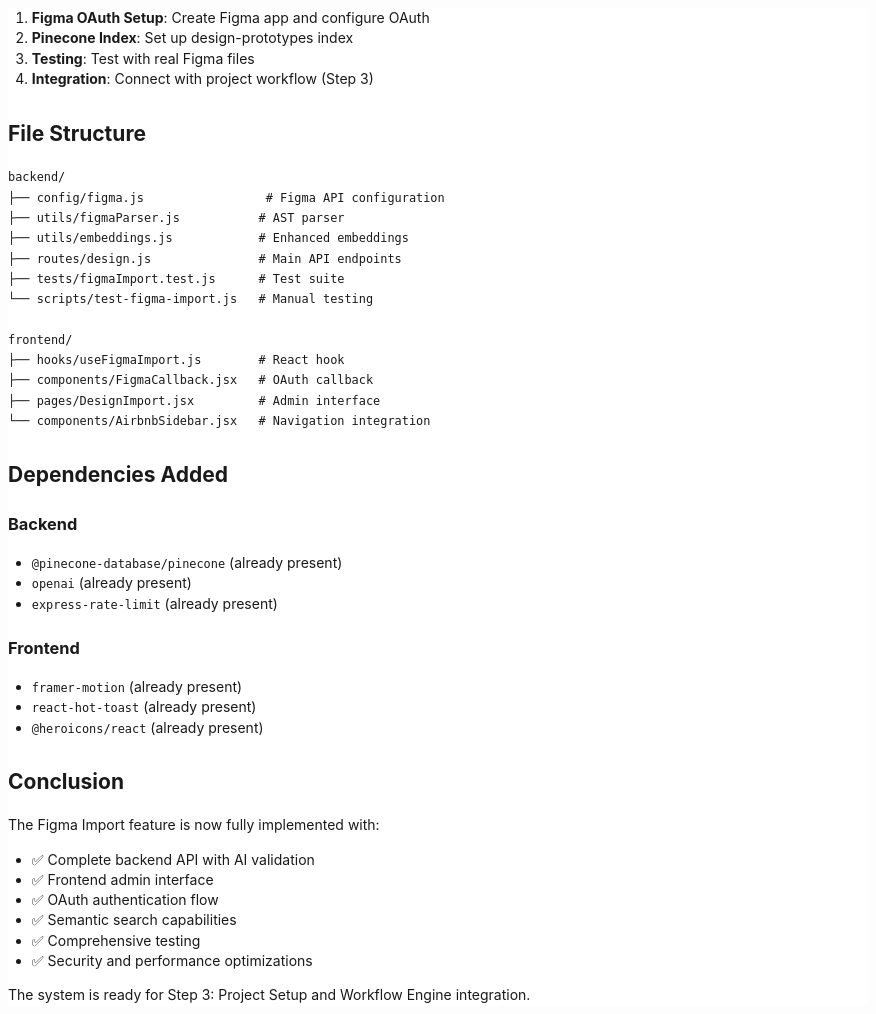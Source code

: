 1. **Figma OAuth Setup**: Create Figma app and configure OAuth
2. **Pinecone Index**: Set up design-prototypes index
3. **Testing**: Test with real Figma files
4. **Integration**: Connect with project workflow (Step 3)

## File Structure

```
backend/
├── config/figma.js                 # Figma API configuration
├── utils/figmaParser.js           # AST parser
├── utils/embeddings.js            # Enhanced embeddings
├── routes/design.js               # Main API endpoints
├── tests/figmaImport.test.js      # Test suite
└── scripts/test-figma-import.js   # Manual testing

frontend/
├── hooks/useFigmaImport.js        # React hook
├── components/FigmaCallback.jsx   # OAuth callback
├── pages/DesignImport.jsx         # Admin interface
└── components/AirbnbSidebar.jsx   # Navigation integration
```

## Dependencies Added

### Backend
- `@pinecone-database/pinecone` (already present)
- `openai` (already present)
- `express-rate-limit` (already present)

### Frontend
- `framer-motion` (already present)
- `react-hot-toast` (already present)
- `@heroicons/react` (already present)

## Conclusion

The Figma Import feature is now fully implemented with:
- ✅ Complete backend API with AI validation
- ✅ Frontend admin interface
- ✅ OAuth authentication flow
- ✅ Semantic search capabilities
- ✅ Comprehensive testing
- ✅ Security and performance optimizations

The system is ready for Step 3: Project Setup and Workflow Engine integration.

